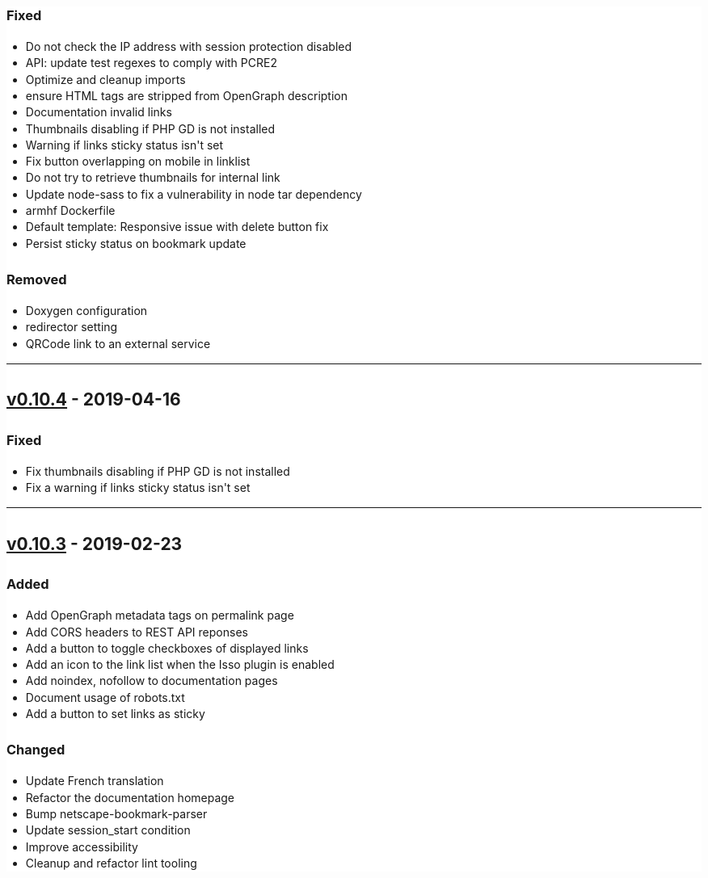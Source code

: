 ### Fixed

- Do not check the IP address with session protection disabled
- API: update test regexes to comply with PCRE2
- Optimize and cleanup imports
- ensure HTML tags are stripped from OpenGraph description
- Documentation invalid links
- Thumbnails disabling if PHP GD is not installed
- Warning if links sticky status isn't set
- Fix button overlapping on mobile in linklist
- Do not try to retrieve thumbnails for internal link
- Update node-sass to fix a vulnerability in node tar dependency
- armhf Dockerfile
- Default template: Responsive issue with delete button fix
- Persist sticky status on bookmark update

### Removed

- Doxygen configuration
- redirector setting
- QRCode link to an external service

------------------------

## [v0.10.4](https://github.com/shaarli/Shaarli/releases/tag/v0.10.4) - 2019-04-16

### Fixed

- Fix thumbnails disabling if PHP GD is not installed
- Fix a warning if links sticky status isn't set

------------------------

## [v0.10.3](https://github.com/shaarli/Shaarli/releases/tag/v0.10.3) - 2019-02-23

### Added

- Add OpenGraph metadata tags on permalink page
- Add CORS headers to REST API reponses
- Add a button to toggle checkboxes of displayed links
- Add an icon to the link list when the Isso plugin is enabled
- Add noindex, nofollow to documentation pages
- Document usage of robots.txt
- Add a button to set links as sticky

### Changed

- Update French translation
- Refactor the documentation homepage
- Bump netscape-bookmark-parser
- Update session_start condition
- Improve accessibility
- Cleanup and refactor lint tooling
